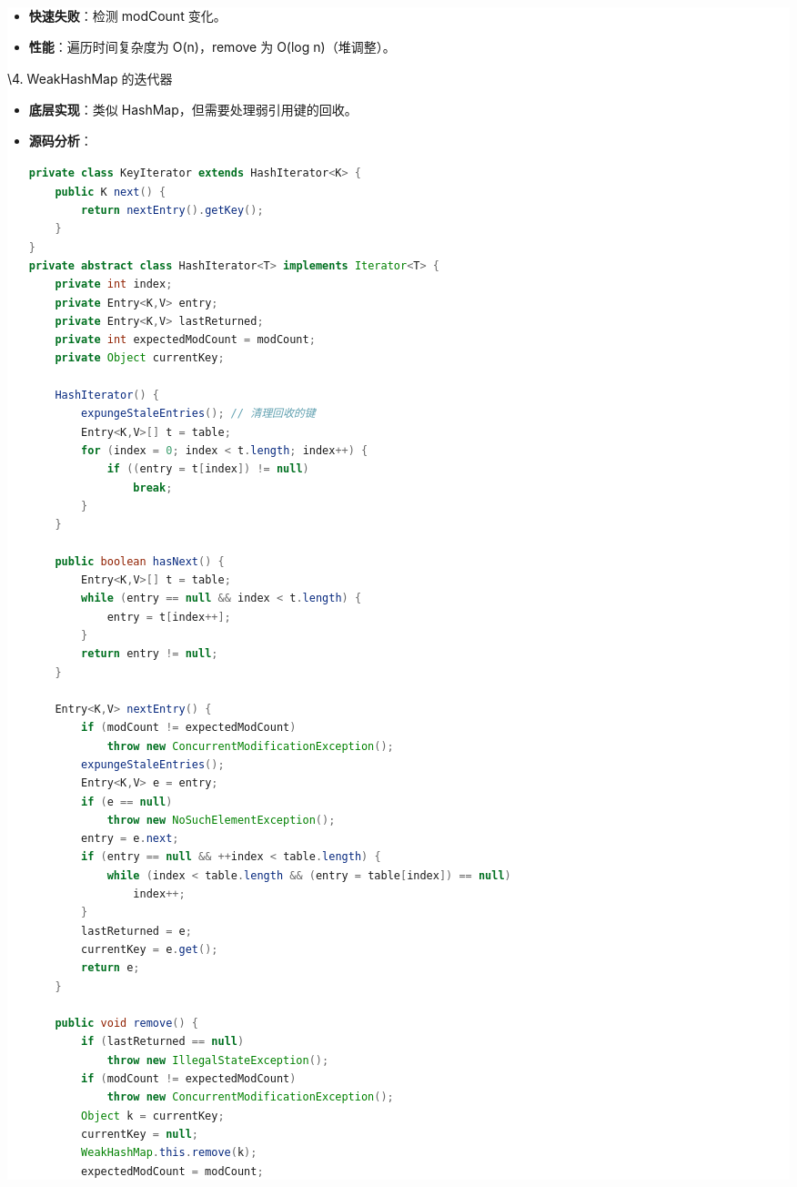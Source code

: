 - **快速失败**：检测 modCount 变化。

- **性能**：遍历时间复杂度为 O(n)，remove 为 O(log n)（堆调整）。

\4. WeakHashMap 的迭代器

- **底层实现**：类似 HashMap，但需要处理弱引用键的回收。

- **源码分析**：

  ```java
  private class KeyIterator extends HashIterator<K> {
      public K next() {
          return nextEntry().getKey();
      }
  }
  private abstract class HashIterator<T> implements Iterator<T> {
      private int index;
      private Entry<K,V> entry;
      private Entry<K,V> lastReturned;
      private int expectedModCount = modCount;
      private Object currentKey;
  
      HashIterator() {
          expungeStaleEntries(); // 清理回收的键
          Entry<K,V>[] t = table;
          for (index = 0; index < t.length; index++) {
              if ((entry = t[index]) != null)
                  break;
          }
      }
  
      public boolean hasNext() {
          Entry<K,V>[] t = table;
          while (entry == null && index < t.length) {
              entry = t[index++];
          }
          return entry != null;
      }
  
      Entry<K,V> nextEntry() {
          if (modCount != expectedModCount)
              throw new ConcurrentModificationException();
          expungeStaleEntries();
          Entry<K,V> e = entry;
          if (e == null)
              throw new NoSuchElementException();
          entry = e.next;
          if (entry == null && ++index < table.length) {
              while (index < table.length && (entry = table[index]) == null)
                  index++;
          }
          lastReturned = e;
          currentKey = e.get();
          return e;
      }
  
      public void remove() {
          if (lastReturned == null)
              throw new IllegalStateException();
          if (modCount != expectedModCount)
              throw new ConcurrentModificationException();
          Object k = currentKey;
          currentKey = null;
          WeakHashMap.this.remove(k);
          expectedModCount = modCount;
  ```
